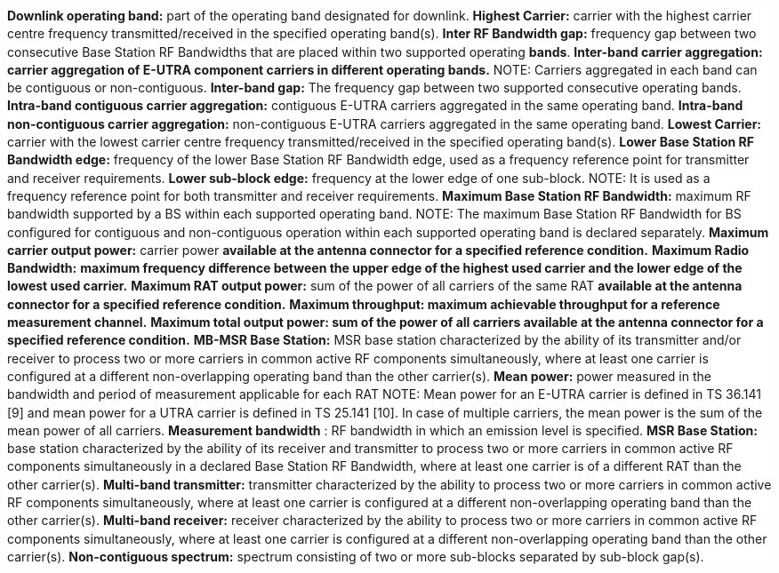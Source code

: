 **Downlink operating band:** part of the operating band designated for
downlink.
**Highest Carrier:** carrier with the highest carrier centre frequency
transmitted/received in the specified operating band(s).
**Inter RF Bandwidth gap:** frequency gap between two consecutive Base Station
RF Bandwidths that are placed within two supported operating **bands**.
**Inter-band carrier aggregation: carrier aggregation of E-UTRA component
carriers in different operating bands.**
NOTE: Carriers aggregated in each band can be contiguous or non-contiguous.
**Inter-band gap:** The frequency gap between two supported consecutive
operating bands.
**Intra-band contiguous carrier aggregation:** contiguous E-UTRA carriers
aggregated in the same operating band.
**Intra-band non-contiguous carrier aggregation:** non-contiguous E-UTRA
carriers aggregated in the same operating band.
**Lowest Carrier:** carrier with the lowest carrier centre frequency
transmitted/received in the specified operating band(s).
**Lower Base Station RF Bandwidth edge:** frequency of the lower Base Station
RF Bandwidth edge, used as a frequency reference point for transmitter and
receiver requirements.
**Lower sub-block edge:** frequency at the lower edge of one sub-block.
NOTE: It is used as a frequency reference point for both transmitter and
receiver requirements.
**Maximum Base Station RF Bandwidth:** maximum RF bandwidth supported by a BS
within each supported operating band.
NOTE: The maximum Base Station RF Bandwidth for BS configured for contiguous
and non-contiguous operation within each supported operating band is declared
separately.
**Maximum carrier output power:** carrier power **available at the antenna
connector for a specified reference condition.**
**Maximum Radio Bandwidth:** **maximum frequency difference between the upper
edge of the highest used carrier and the lower edge of the lowest used
carrier.**
**Maximum RAT output power:** sum of the power of all carriers of the same RAT
**available at the antenna connector for a specified reference condition.**
**Maximum throughput: maximum achievable throughput for a reference
measurement channel.**
**Maximum total output power: sum of the power of all carriers available at
the antenna connector for a specified reference condition.**
**MB-MSR Base Station:** MSR base station characterized by the ability of its
transmitter and/or receiver to process two or more carriers in common active
RF components simultaneously, where at least one carrier is configured at a
different non-overlapping operating band than the other carrier(s).
**Mean power:** power measured in the bandwidth and period of measurement
applicable for each RAT
NOTE: Mean power for an E-UTRA carrier is defined in TS 36.141 [9] and mean
power for a UTRA carrier is defined in TS 25.141 [10]. In case of multiple
carriers, the mean power is the sum of the mean power of all carriers.
**Measurement bandwidth** : RF bandwidth in which an emission level is
specified.
**MSR Base Station:** base station characterized by the ability of its
receiver and transmitter to process two or more carriers in common active RF
components simultaneously in a declared Base Station RF Bandwidth, where at
least one carrier is of a different RAT than the other carrier(s).
**Multi-band transmitter:** transmitter characterized by the ability to
process two or more carriers in common active RF components simultaneously,
where at least one carrier is configured at a different non-overlapping
operating band than the other carrier(s).
**Multi-band receiver:** receiver characterized by the ability to process two
or more carriers in common active RF components simultaneously, where at least
one carrier is configured at a different non-overlapping operating band than
the other carrier(s).
**Non-contiguous spectrum:** spectrum consisting of two or more sub-blocks
separated by sub-block gap(s).